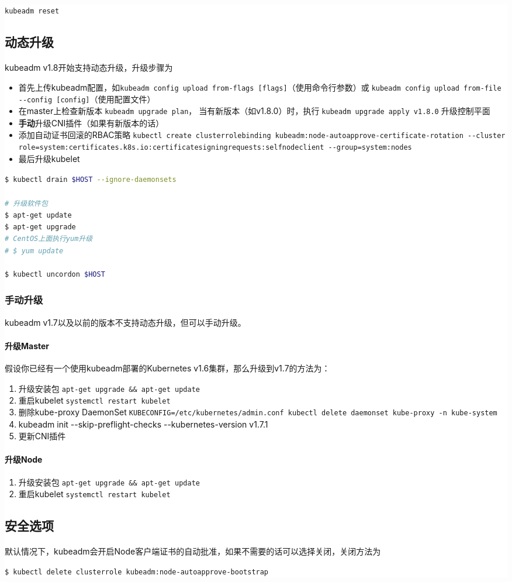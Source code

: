 ```
kubeadm reset
```

## 动态升级

kubeadm v1.8开始支持动态升级，升级步骤为

* 首先上传kubeadm配置，如`kubeadm config upload from-flags [flags]`（使用命令行参数）或 `kubeadm config upload from-file --config [config]`（使用配置文件）
* 在master上检查新版本 `kubeadm upgrade plan`， 当有新版本（如v1.8.0）时，执行 `kubeadm upgrade apply v1.8.0` 升级控制平面
* **手动**升级CNI插件（如果有新版本的话）
* 添加自动证书回滚的RBAC策略 `kubectl create clusterrolebinding kubeadm:node-autoapprove-certificate-rotation --clusterrole=system:certificates.k8s.io:certificatesigningrequests:selfnodeclient --group=system:nodes`
* 最后升级kubelet

```sh
$ kubectl drain $HOST --ignore-daemonsets

# 升级软件包
$ apt-get update
$ apt-get upgrade
# CentOS上面执行yum升级
# $ yum update

$ kubectl uncordon $HOST
```

### 手动升级

kubeadm v1.7以及以前的版本不支持动态升级，但可以手动升级。

#### 升级Master

假设你已经有一个使用kubeadm部署的Kubernetes v1.6集群，那么升级到v1.7的方法为：

1. 升级安装包 `apt-get upgrade && apt-get update`
2. 重启kubelet `systemctl restart kubelet`
3. 删除kube-proxy DaemonSet `KUBECONFIG=/etc/kubernetes/admin.conf kubectl delete daemonset kube-proxy -n kube-system`
4. kubeadm init --skip-preflight-checks --kubernetes-version v1.7.1
5. 更新CNI插件

#### 升级Node

1. 升级安装包 `apt-get upgrade && apt-get update`
2. 重启kubelet `systemctl restart kubelet`

## 安全选项

默认情况下，kubeadm会开启Node客户端证书的自动批准，如果不需要的话可以选择关闭，关闭方法为

```sh
$ kubectl delete clusterrole kubeadm:node-autoapprove-bootstrap
```
